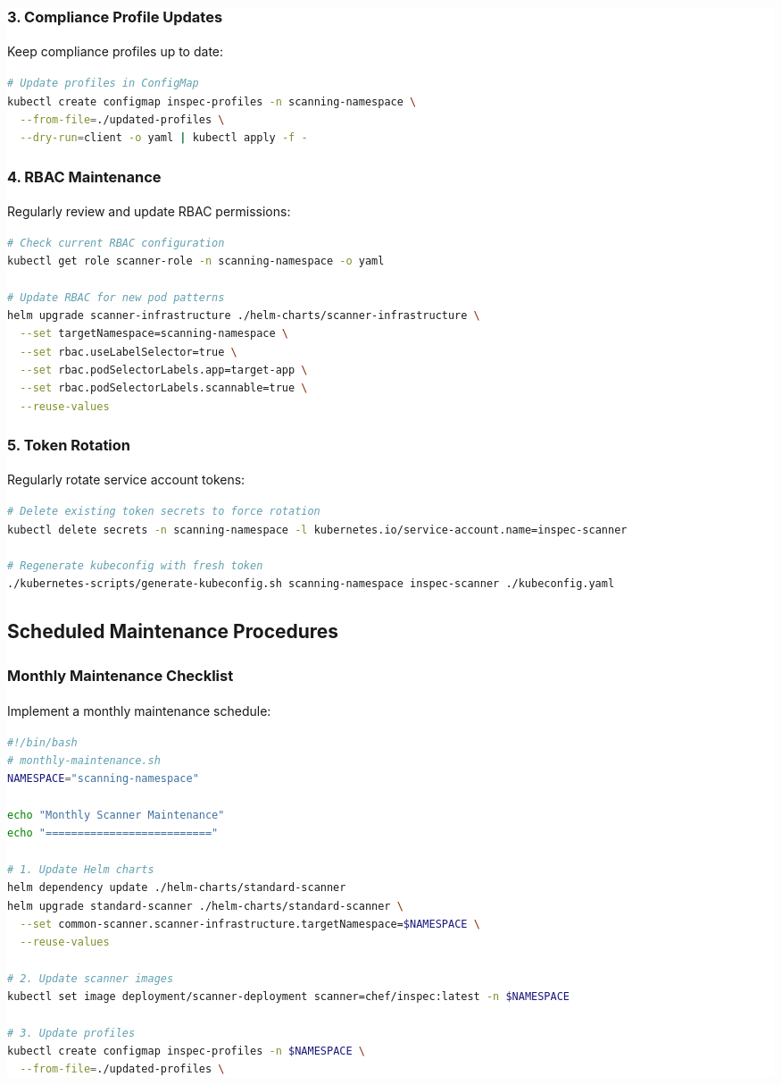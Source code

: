 ### 3. Compliance Profile Updates

Keep compliance profiles up to date:

```bash
# Update profiles in ConfigMap
kubectl create configmap inspec-profiles -n scanning-namespace \
  --from-file=./updated-profiles \
  --dry-run=client -o yaml | kubectl apply -f -
```

### 4. RBAC Maintenance

Regularly review and update RBAC permissions:

```bash
# Check current RBAC configuration
kubectl get role scanner-role -n scanning-namespace -o yaml

# Update RBAC for new pod patterns
helm upgrade scanner-infrastructure ./helm-charts/scanner-infrastructure \
  --set targetNamespace=scanning-namespace \
  --set rbac.useLabelSelector=true \
  --set rbac.podSelectorLabels.app=target-app \
  --set rbac.podSelectorLabels.scannable=true \
  --reuse-values
```

### 5. Token Rotation

Regularly rotate service account tokens:

```bash
# Delete existing token secrets to force rotation
kubectl delete secrets -n scanning-namespace -l kubernetes.io/service-account.name=inspec-scanner

# Regenerate kubeconfig with fresh token
./kubernetes-scripts/generate-kubeconfig.sh scanning-namespace inspec-scanner ./kubeconfig.yaml
```

## Scheduled Maintenance Procedures

### Monthly Maintenance Checklist

Implement a monthly maintenance schedule:

```bash
#!/bin/bash
# monthly-maintenance.sh
NAMESPACE="scanning-namespace"

echo "Monthly Scanner Maintenance"
echo "=========================="

# 1. Update Helm charts
helm dependency update ./helm-charts/standard-scanner
helm upgrade standard-scanner ./helm-charts/standard-scanner \
  --set common-scanner.scanner-infrastructure.targetNamespace=$NAMESPACE \
  --reuse-values

# 2. Update scanner images
kubectl set image deployment/scanner-deployment scanner=chef/inspec:latest -n $NAMESPACE

# 3. Update profiles
kubectl create configmap inspec-profiles -n $NAMESPACE \
  --from-file=./updated-profiles \
```